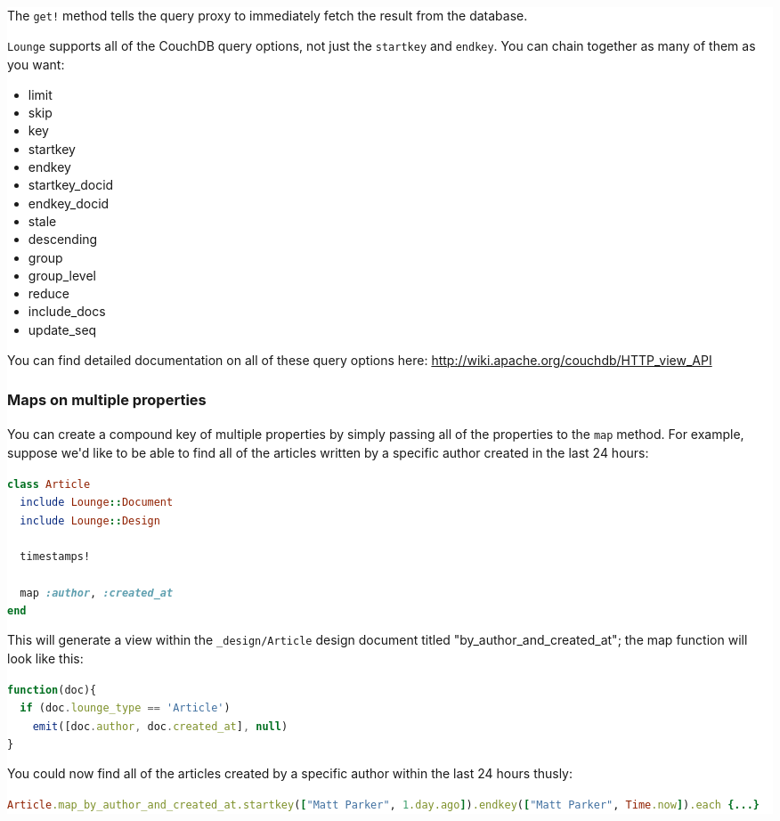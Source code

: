 The `get!` method tells the query proxy to immediately fetch the result from the database.

`Lounge` supports all of the CouchDB query options, not just the `startkey` and `endkey`. You can chain together as many of them as you want:

* limit          
* skip           
* key            
* startkey       
* endkey         
* startkey_docid 
* endkey_docid   
* stale          
* descending     
* group          
* group_level    
* reduce         
* include_docs   
* update_seq     

You can find detailed documentation on all of these query options here: http://wiki.apache.org/couchdb/HTTP_view_API

### Maps on multiple properties

You can create a compound key of multiple properties by simply passing all of the properties to the `map` method. For example, suppose we'd like to be able to find all of the articles written by a specific author created in the last 24 hours:

```ruby
class Article
  include Lounge::Document
  include Lounge::Design
  
  timestamps!

  map :author, :created_at
end
```

This will generate a view within the `_design/Article` design document titled "by_author_and_created_at"; the map function will look like this:

```javascript
function(doc){
  if (doc.lounge_type == 'Article')
    emit([doc.author, doc.created_at], null)
}
```

You could now find all of the articles created by a specific author within the last 24 hours thusly:

```ruby
Article.map_by_author_and_created_at.startkey(["Matt Parker", 1.day.ago]).endkey(["Matt Parker", Time.now]).each {...}
```
